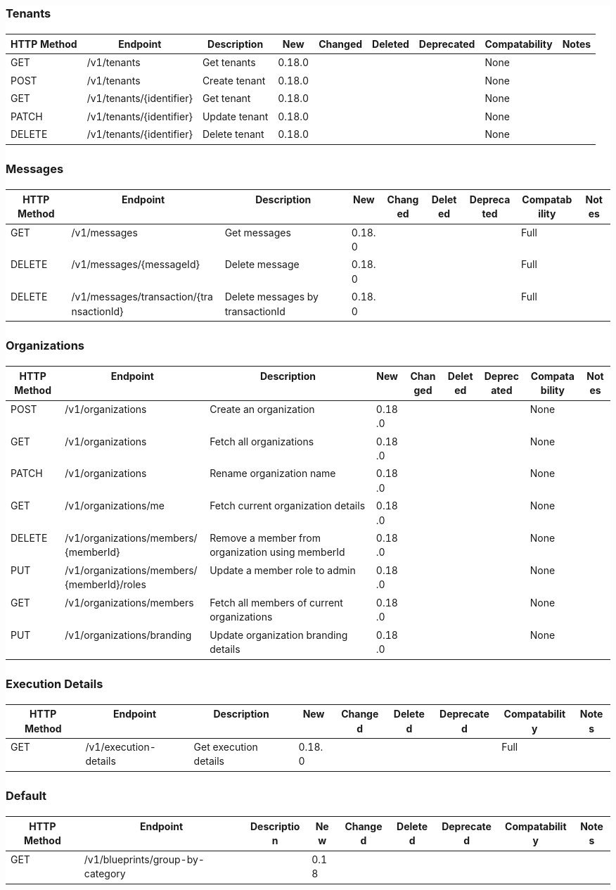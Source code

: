 ### Tenants

| HTTP Method | Endpoint                 | Description   | New    | Changed | Deleted | Deprecated | Compatability | Notes |
|-------------|--------------------------|---------------|--------|---------|---------|------------|---------------|-------|
| GET         | /v1/tenants              | Get tenants   | 0.18.0 |         |         |            | None          |       |
| POST        | /v1/tenants              | Create tenant | 0.18.0 |         |         |            | None          |       |
| GET         | /v1/tenants/{identifier} | Get tenant    | 0.18.0 |         |         |            | None          |       |
| PATCH       | /v1/tenants/{identifier} | Update tenant | 0.18.0 |         |         |            | None          |       |
| DELETE      | /v1/tenants/{identifier} | Delete tenant | 0.18.0 |         |         |            | None          |       |

### Messages

| HTTP Method | Endpoint                                 | Description                      | New    | Changed | Deleted | Deprecated | Compatability | Notes |
|-------------|------------------------------------------|----------------------------------|--------|---------|---------|------------|---------------|-------|
| GET         | /v1/messages                             | Get messages                     | 0.18.0 |         |         |            | Full          |       |
| DELETE      | /v1/messages/{messageId}                 | Delete message                   | 0.18.0 |         |         |            | Full          |       |
| DELETE      | /v1/messages/transaction/{transactionId} | Delete messages by transactionId | 0.18.0 |         |         |            | Full          |       |

### Organizations

| HTTP Method | Endpoint                                   | Description                                      | New    | Changed | Deleted | Deprecated | Compatability | Notes |
|-------------|--------------------------------------------|--------------------------------------------------|--------|---------|---------|------------|---------------|-------|
| POST        | /v1/organizations                          | Create an organization                           | 0.18.0 |         |         |            | None          |       |
| GET         | /v1/organizations                          | Fetch all organizations                          | 0.18.0 |         |         |            | None          |       |
| PATCH       | /v1/organizations                          | Rename organization name                         | 0.18.0 |         |         |            | None          |       |
| GET         | /v1/organizations/me                       | Fetch current organization details               | 0.18.0 |         |         |            | None          |       |
| DELETE      | /v1/organizations/members/{memberId}       | Remove a member from organization using memberId | 0.18.0 |         |         |            | None          |       |
| PUT         | /v1/organizations/members/{memberId}/roles | Update a member role to admin                    | 0.18.0 |         |         |            | None          |       |
| GET         | /v1/organizations/members                  | Fetch all members of current organizations       | 0.18.0 |         |         |            | None          |       |
| PUT         | /v1/organizations/branding                 | Update organization branding details             | 0.18.0 |         |         |            | None          |       |

### Execution Details

| HTTP Method | Endpoint              | Description           | New    | Changed | Deleted | Deprecated | Compatability | Notes |
|-------------|-----------------------|-----------------------|--------|---------|---------|------------|---------------|-------|
| GET         | /v1/execution-details | Get execution details | 0.18.0 |         |         |            | Full          |       |

### Default

| HTTP Method | Endpoint                         | Description | New    | Changed | Deleted | Deprecated | Compatability | Notes |
|-------------|----------------------------------|-------------|--------|---------|---------|------------|---------------|-------|
| GET         | /v1/blueprints/group-by-category |             | 0.18
